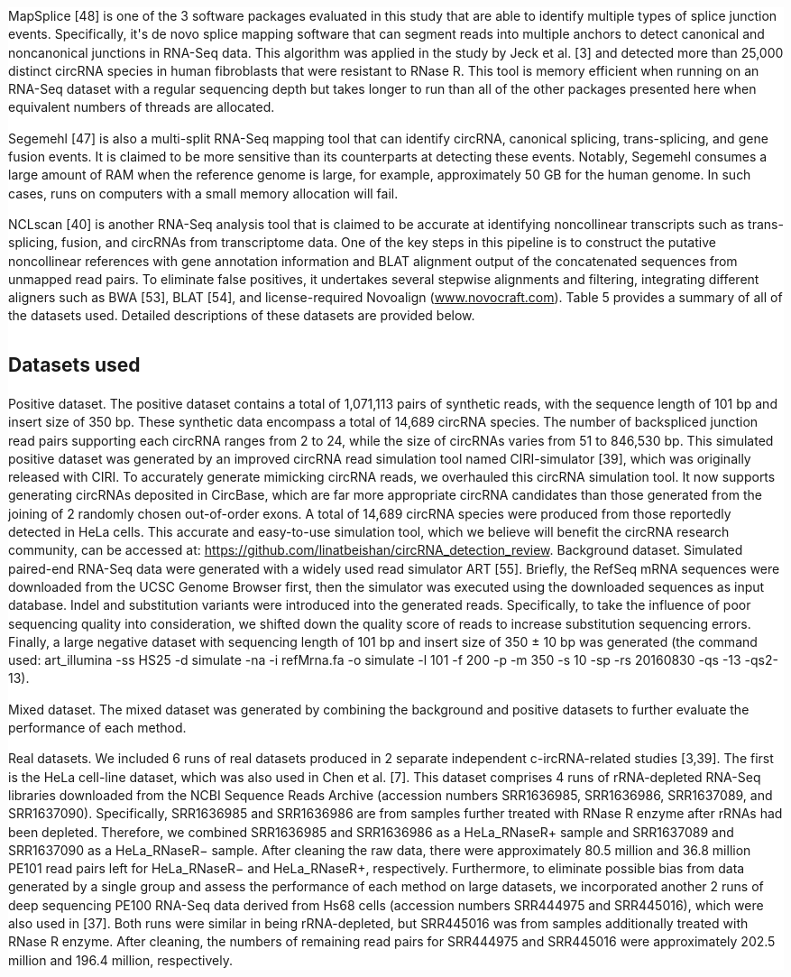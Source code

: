 MapSplice [48] is one of the 3 software packages evaluated in this study that are able to identify multiple types of splice junction events. Specifically, it's de novo splice mapping software that can segment reads into multiple anchors to detect canonical and noncanonical junctions in RNA-Seq data. This algorithm was applied in the study by Jeck et al. [3] and detected more than 25,000 distinct circRNA species in human fibroblasts that were resistant to RNase R. This tool is memory efficient when running on an RNA-Seq dataset with a regular sequencing depth but takes longer to run than all of the other packages presented here when equivalent numbers of threads are allocated.

Segemehl [47] is also a multi-split RNA-Seq mapping tool that can identify circRNA, canonical splicing, trans-splicing, and gene fusion events. It is claimed to be more sensitive than its counterparts at detecting these events. Notably, Segemehl consumes a large amount of RAM when the reference genome is large, for example, approximately 50 GB for the human genome. In such cases, runs on computers with a small memory allocation will fail.

NCLscan [40] is another RNA-Seq analysis tool that is claimed to be accurate at identifying noncollinear transcripts such as trans-splicing, fusion, and circRNAs from transcriptome data. One of the key steps in this pipeline is to construct the putative noncollinear references with gene annotation information and BLAT alignment output of the concatenated sequences from unmapped read pairs. To eliminate false positives, it undertakes several stepwise alignments and filtering, integrating different aligners such as BWA [53], BLAT [54], and license-required Novoalign (www.novocraft.com). Table 5 provides a summary of all of the datasets used. Detailed descriptions of these datasets are provided below.


## Datasets used

Positive dataset. The positive dataset contains a total of 1,071,113 pairs of synthetic reads, with the sequence length of 101 bp and insert size of 350 bp. These synthetic data encompass a total of 14,689 circRNA species. The number of backspliced junction read pairs supporting each circRNA ranges from 2 to 24, while the size of circRNAs varies from 51 to 846,530 bp. This simulated positive dataset was generated by an improved circRNA read simulation tool named CIRI-simulator [39], which was originally released with CIRI. To accurately generate mimicking circRNA reads, we overhauled this circRNA simulation tool. It now supports generating circRNAs deposited in CircBase, which are far more appropriate circRNA candidates than those generated from the joining of 2 randomly chosen out-of-order exons. A total of 14,689 circRNA species were produced from those reportedly detected in HeLa cells. This accurate and easy-to-use simulation tool, which we believe will benefit the circRNA research community, can be accessed at: https://github.com/linatbeishan/circRNA_detection_review. Background dataset. Simulated paired-end RNA-Seq data were generated with a widely used read simulator ART [55]. Briefly, the RefSeq mRNA sequences were downloaded from the UCSC Genome Browser first, then the simulator was executed using the downloaded sequences as input database. Indel and substitution variants were introduced into the generated reads. Specifically, to take the influence of poor sequencing quality into consideration, we shifted down the quality score of reads to increase substitution sequencing errors. Finally, a large negative dataset with sequencing length of 101 bp and insert size of 350 ± 10 bp was generated (the command used: art_illumina -ss HS25 -d simulate -na -i refMrna.fa -o simulate -l 101 -f 200 -p -m 350 -s 10 -sp -rs 20160830 -qs -13 -qs2-13).

Mixed dataset. The mixed dataset was generated by combining the background and positive datasets to further evaluate the performance of each method.

Real datasets. We included 6 runs of real datasets produced in 2 separate independent c-ircRNA-related studies [3,39]. The first is the HeLa cell-line dataset, which was also used in Chen et al. [7]. This dataset comprises 4 runs of rRNA-depleted RNA-Seq libraries downloaded from the NCBI Sequence Reads Archive (accession numbers SRR1636985, SRR1636986, SRR1637089, and SRR1637090). Specifically, SRR1636985 and SRR1636986 are from samples further treated with RNase R enzyme after rRNAs had been depleted. Therefore, we combined SRR1636985 and SRR1636986 as a HeLa_RNaseR+ sample and SRR1637089 and SRR1637090 as a HeLa_RNaseR− sample. After cleaning the raw data, there were approximately 80.5 million and 36.8 million PE101 read pairs left for HeLa_RNaseR− and HeLa_RNaseR+, respectively. Furthermore, to eliminate possible bias from data generated by a single group and assess the performance of each method on large datasets, we incorporated another 2 runs of deep sequencing PE100 RNA-Seq data derived from Hs68 cells (accession numbers SRR444975 and SRR445016), which were also used in [37]. Both runs were similar in being rRNA-depleted, but SRR445016 was from samples additionally treated with RNase R enzyme. After cleaning, the numbers of remaining read pairs for SRR444975 and SRR445016 were approximately 202.5 million and 196.4 million, respectively. 
